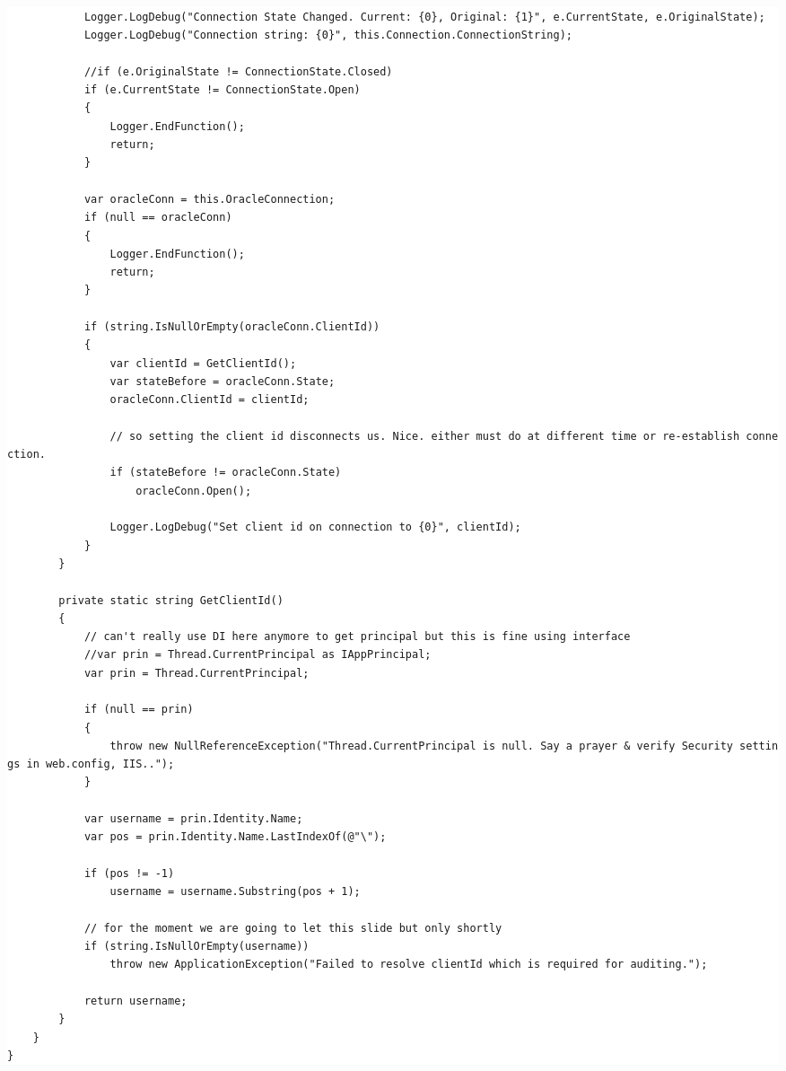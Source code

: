 ``` csharp/16,53,55,69,76
            Logger.LogDebug("Connection State Changed. Current: {0}, Original: {1}", e.CurrentState, e.OriginalState);
            Logger.LogDebug("Connection string: {0}", this.Connection.ConnectionString);

            //if (e.OriginalState != ConnectionState.Closed)
            if (e.CurrentState != ConnectionState.Open)
            {
                Logger.EndFunction();
                return;
            }

            var oracleConn = this.OracleConnection;
            if (null == oracleConn)
            {
                Logger.EndFunction();
                return;
            }

            if (string.IsNullOrEmpty(oracleConn.ClientId))
            {
                var clientId = GetClientId();
                var stateBefore = oracleConn.State;
                oracleConn.ClientId = clientId;

                // so setting the client id disconnects us. Nice. either must do at different time or re-establish connection.
                if (stateBefore != oracleConn.State)
                    oracleConn.Open();

                Logger.LogDebug("Set client id on connection to {0}", clientId);
            }
        }

        private static string GetClientId()
        {
            // can't really use DI here anymore to get principal but this is fine using interface
            //var prin = Thread.CurrentPrincipal as IAppPrincipal;
            var prin = Thread.CurrentPrincipal;

            if (null == prin)
            {
                throw new NullReferenceException("Thread.CurrentPrincipal is null. Say a prayer & verify Security settings in web.config, IIS..");
            }

            var username = prin.Identity.Name;
            var pos = prin.Identity.Name.LastIndexOf(@"\");

            if (pos != -1)
                username = username.Substring(pos + 1);

            // for the moment we are going to let this slide but only shortly
            if (string.IsNullOrEmpty(username))
                throw new ApplicationException("Failed to resolve clientId which is required for auditing.");

            return username;
        }
    }
}
```
